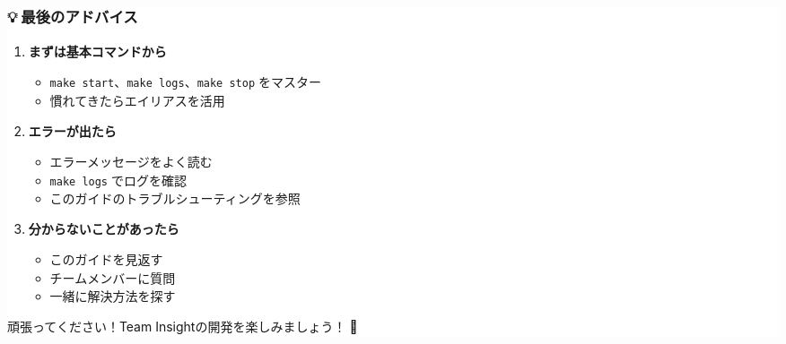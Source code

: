 ### 💡 最後のアドバイス

1. **まずは基本コマンドから**
   - `make start`、`make logs`、`make stop` をマスター
   - 慣れてきたらエイリアスを活用

2. **エラーが出たら**
   - エラーメッセージをよく読む
   - `make logs` でログを確認
   - このガイドのトラブルシューティングを参照

3. **分からないことがあったら**
   - このガイドを見返す
   - チームメンバーに質問
   - 一緒に解決方法を探す

頑張ってください！Team Insightの開発を楽しみましょう！ 🚀